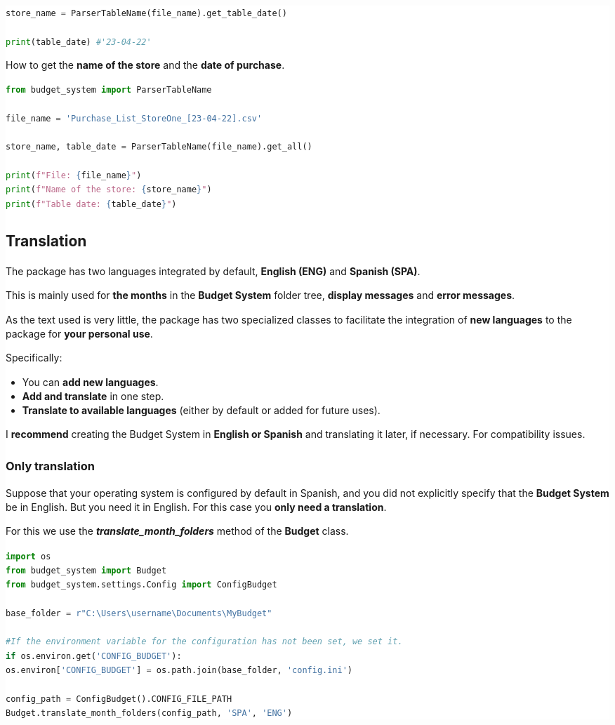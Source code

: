 ```python
store_name = ParserTableName(file_name).get_table_date()

print(table_date) #'23-04-22'
```
How to get the **name of the store** and the **date of purchase**.
```python
from budget_system import ParserTableName

file_name = 'Purchase_List_StoreOne_[23-04-22].csv'

store_name, table_date = ParserTableName(file_name).get_all()

print(f"File: {file_name}")
print(f"Name of the store: {store_name}")
print(f"Table date: {table_date}")
```
## Translation
The package has two languages integrated by default, **English (ENG)** and **Spanish (SPA)**.

This is mainly used for **the months** in the **Budget System** folder tree, **display messages** and **error messages**.

As the text used is very little, the package has two specialized classes to facilitate the integration of **new languages** to the package for **your personal use**.

Specifically:
* You can **add new languages**.
* **Add and translate** in one step.
* **Translate to available languages** (either by default or added for future uses).

I **recommend** creating the Budget System in **English or Spanish** and translating it later, if necessary. For compatibility issues.

### Only translation

Suppose that your operating system is configured by default in Spanish, and you did not explicitly specify that the **Budget System** be in English. But you need it in English. For this case you **only need a translation**.

For this we use the **_translate_month_folders_** method of the **Budget** class.
```python
import os
from budget_system import Budget
from budget_system.settings.Config import ConfigBudget

base_folder = r"C:\Users\username\Documents\MyBudget"

#If the environment variable for the configuration has not been set, we set it.
if os.environ.get('CONFIG_BUDGET'):
os.environ['CONFIG_BUDGET'] = os.path.join(base_folder, 'config.ini')

config_path = ConfigBudget().CONFIG_FILE_PATH
Budget.translate_month_folders(config_path, 'SPA', 'ENG')
```
   

[pandas install]: https://pypi.org/project/pandas/
[colorama install]: https://pypi.org/project/colorama/
[numpy install]: https://pypi.org/project/numpy/
[date format python]: https://docs.python.org/3/library/datetime.html#strftime-and-strptime-format-codes